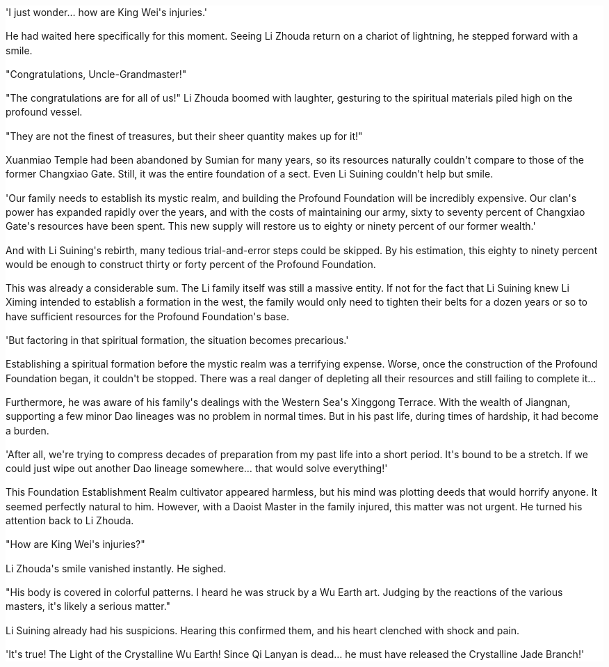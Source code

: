 'I just wonder… how are King Wei's injuries.'

He had waited here specifically for this moment. Seeing Li Zhouda return on a chariot of lightning, he stepped forward with a smile.

"Congratulations, Uncle-Grandmaster!"

"The congratulations are for all of us!" Li Zhouda boomed with laughter, gesturing to the spiritual materials piled high on the profound vessel. 

"They are not the finest of treasures, but their sheer quantity makes up for it!"

Xuanmiao Temple had been abandoned by Sumian for many years, so its resources naturally couldn't compare to those of the former Changxiao Gate. Still, it was the entire foundation of a sect. Even Li Suining couldn't help but smile.

'Our family needs to establish its mystic realm, and building the Profound Foundation will be incredibly expensive. Our clan's power has expanded rapidly over the years, and with the costs of maintaining our army, sixty to seventy percent of Changxiao Gate's resources have been spent. This new supply will restore us to eighty or ninety percent of our former wealth.'

And with Li Suining's rebirth, many tedious trial-and-error steps could be skipped. By his estimation, this eighty to ninety percent would be enough to construct thirty or forty percent of the Profound Foundation.

This was already a considerable sum. The Li family itself was still a massive entity. If not for the fact that Li Suining knew Li Ximing intended to establish a formation in the west, the family would only need to tighten their belts for a dozen years or so to have sufficient resources for the Profound Foundation's base.

'But factoring in that spiritual formation, the situation becomes precarious.'

Establishing a spiritual formation before the mystic realm was a terrifying expense. Worse, once the construction of the Profound Foundation began, it couldn't be stopped. There was a real danger of depleting all their resources and still failing to complete it…

Furthermore, he was aware of his family's dealings with the Western Sea's Xinggong Terrace. With the wealth of Jiangnan, supporting a few minor Dao lineages was no problem in normal times. But in his past life, during times of hardship, it had become a burden.

'After all, we're trying to compress decades of preparation from my past life into a short period. It's bound to be a stretch. If we could just wipe out another Dao lineage somewhere… that would solve everything!'

This Foundation Establishment Realm cultivator appeared harmless, but his mind was plotting deeds that would horrify anyone. It seemed perfectly natural to him. However, with a Daoist Master in the family injured, this matter was not urgent. He turned his attention back to Li Zhouda.

"How are King Wei's injuries?"

Li Zhouda's smile vanished instantly. He sighed.

"His body is covered in colorful patterns. I heard he was struck by a Wu Earth art. Judging by the reactions of the various masters, it's likely a serious matter."

Li Suining already had his suspicions. Hearing this confirmed them, and his heart clenched with shock and pain.

'It's true! The Light of the Crystalline Wu Earth! Since Qi Lanyan is dead… he must have released the Crystalline Jade Branch!'
